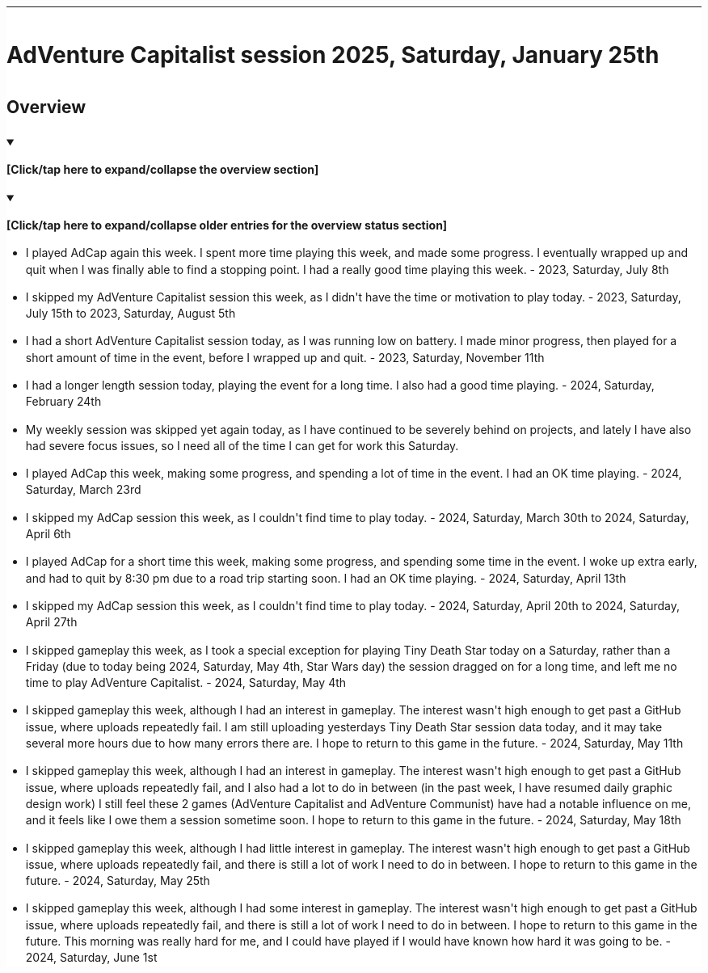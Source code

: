 
***

# AdVenture Capitalist session 2025, Saturday, January 25th

## Overview

<details open><summary><p><b>[Click/tap here to expand/collapse the overview section]</b></p></summary>

<details open><summary><p><b>[Click/tap here to expand/collapse older entries for the overview status section]</b></p></summary>

- I played AdCap again this week. I spent more time playing this week, and made some progress. I eventually wrapped up and quit when I was finally able to find a stopping point. I had a really good time playing this week. - 2023, Saturday, July 8th
- I skipped my AdVenture Capitalist session this week, as I didn't have the time or motivation to play today. - 2023, Saturday, July 15th to 2023, Saturday, August 5th
- I had a short AdVenture Capitalist session today, as I was running low on battery. I made minor progress, then played for a short amount of time in the event, before I wrapped up and quit. - 2023, Saturday, November 11th
- I had a longer length session today, playing the event for a long time. I also had a good time playing. - 2024, Saturday, February 24th
- My weekly session was skipped yet again today, as I have continued to be severely behind on projects, and lately I have also had severe focus issues, so I need all of the time I can get for work this Saturday.
- I played AdCap this week, making some progress, and spending a lot of time in the event. I had an OK time playing. - 2024, Saturday, March 23rd
- I skipped my AdCap session this week, as I couldn't find time to play today. - 2024, Saturday, March 30th to 2024, Saturday, April 6th
- I played AdCap for a short time this week, making some progress, and spending some time in the event. I woke up extra early, and had to quit by 8:30 pm due to a road trip starting soon. I had an OK time playing. - 2024, Saturday, April 13th
- I skipped my AdCap session this week, as I couldn't find time to play today. - 2024, Saturday, April 20th to 2024, Saturday, April 27th
- I skipped gameplay this week, as I took a special exception for playing Tiny Death Star today on a Saturday, rather than a Friday (due to today being 2024, Saturday, May 4th, Star Wars day) the session dragged on for a long time, and left me no time to play AdVenture Capitalist. - 2024, Saturday, May 4th













- I skipped gameplay this week, although I had an interest in gameplay. The interest wasn't high enough to get past a GitHub issue, where uploads repeatedly fail. I am still uploading yesterdays Tiny Death Star session data today, and it may take several more hours due to how many errors there are. I hope to return to this game in the future. - 2024, Saturday, May 11th
- I skipped gameplay this week, although I had an interest in gameplay. The interest wasn't high enough to get past a GitHub issue, where uploads repeatedly fail, and I also had a lot to do in between (in the past week, I have resumed daily graphic design work) I still feel these 2 games (AdVenture Capitalist and AdVenture Communist) have had a notable influence on me, and it feels like I owe them a session sometime soon. I hope to return to this game in the future. - 2024, Saturday, May 18th
- I skipped gameplay this week, although I had little interest in gameplay. The interest wasn't high enough to get past a GitHub issue, where uploads repeatedly fail, and there is still a lot of work I need to do in between. I hope to return to this game in the future. - 2024, Saturday, May 25th
- I skipped gameplay this week, although I had some interest in gameplay. The interest wasn't high enough to get past a GitHub issue, where uploads repeatedly fail, and there is still a lot of work I need to do in between. I hope to return to this game in the future. This morning was really hard for me, and I could have played if I would have known how hard it was going to be. - 2024, Saturday, June 1st